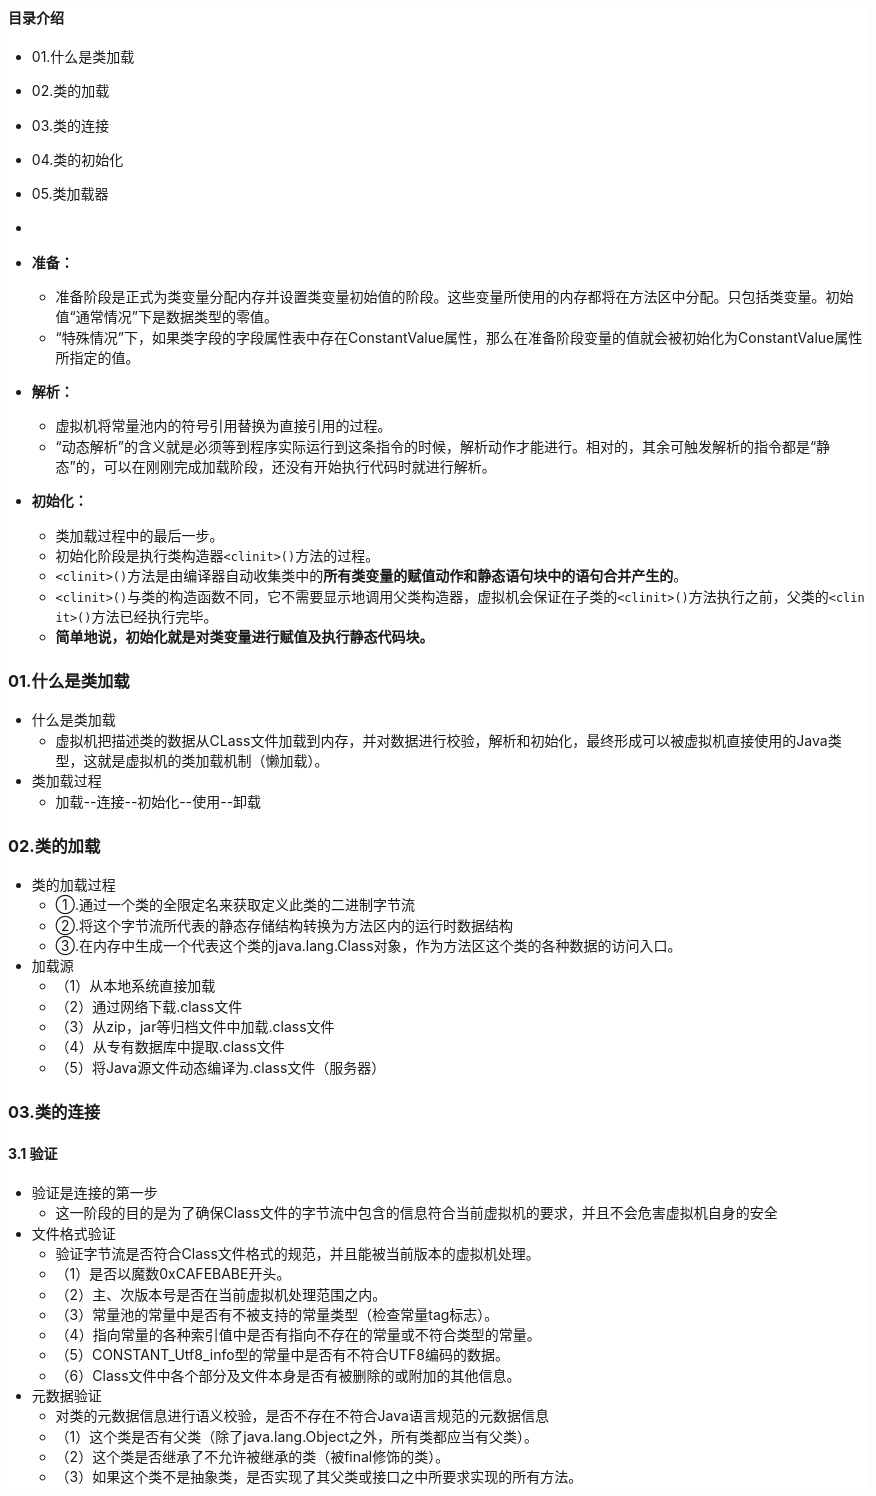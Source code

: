 #### 目录介绍
- 01.什么是类加载
- 02.类的加载
- 03.类的连接
- 04.类的初始化
- 05.类加载器





-
- **准备：**
    - 准备阶段是正式为类变量分配内存并设置类变量初始值的阶段。这些变量所使用的内存都将在方法区中分配。只包括类变量。初始值“通常情况”下是数据类型的零值。
    - “特殊情况”下，如果类字段的字段属性表中存在ConstantValue属性，那么在准备阶段变量的值就会被初始化为ConstantValue属性所指定的值。
- **解析：**
    - 虚拟机将常量池内的符号引用替换为直接引用的过程。
    - “动态解析”的含义就是必须等到程序实际运行到这条指令的时候，解析动作才能进行。相对的，其余可触发解析的指令都是“静态”的，可以在刚刚完成加载阶段，还没有开始执行代码时就进行解析。
- **初始化：**
    - 类加载过程中的最后一步。
    - 初始化阶段是执行类构造器`<clinit>()`方法的过程。
    - `<clinit>()`方法是由编译器自动收集类中的**所有类变量的赋值动作和静态语句块中的语句合并产生的**。
    - `<clinit>()`与类的构造函数不同，它不需要显示地调用父类构造器，虚拟机会保证在子类的`<clinit>()`方法执行之前，父类的`<clinit>()`方法已经执行完毕。
    - **简单地说，初始化就是对类变量进行赋值及执行静态代码块。**





### 01.什么是类加载
- 什么是类加载
    - 虚拟机把描述类的数据从CLass文件加载到内存，并对数据进行校验，解析和初始化，最终形成可以被虚拟机直接使用的Java类型，这就是虚拟机的类加载机制（懒加载）。
- 类加载过程
    - 加载--连接--初始化--使用--卸载



### 02.类的加载
- 类的加载过程
    - ①.通过一个类的全限定名来获取定义此类的二进制字节流
    - ②.将这个字节流所代表的静态存储结构转换为方法区内的运行时数据结构
    - ③.在内存中生成一个代表这个类的java.lang.Class对象，作为方法区这个类的各种数据的访问入口。
- 加载源
    - （1）从本地系统直接加载
    - （2）通过网络下载.class文件
    - （3）从zip，jar等归档文件中加载.class文件
    - （4）从专有数据库中提取.class文件
    - （5）将Java源文件动态编译为.class文件（服务器）



### 03.类的连接
#### 3.1 验证
- 验证是连接的第一步
    - 这一阶段的目的是为了确保Class文件的字节流中包含的信息符合当前虚拟机的要求，并且不会危害虚拟机自身的安全
- 文件格式验证
    - 验证字节流是否符合Class文件格式的规范，并且能被当前版本的虚拟机处理。
    - （1）是否以魔数0xCAFEBABE开头。
    - （2）主、次版本号是否在当前虚拟机处理范围之内。
    - （3）常量池的常量中是否有不被支持的常量类型（检查常量tag标志）。
    - （4）指向常量的各种索引值中是否有指向不存在的常量或不符合类型的常量。
    - （5）CONSTANT_Utf8_info型的常量中是否有不符合UTF8编码的数据。
    - （6）Class文件中各个部分及文件本身是否有被删除的或附加的其他信息。
- 元数据验证
    - 对类的元数据信息进行语义校验，是否不存在不符合Java语言规范的元数据信息
    - （1）这个类是否有父类（除了java.lang.Object之外，所有类都应当有父类）。
    - （2）这个类是否继承了不允许被继承的类（被final修饰的类）。
    - （3）如果这个类不是抽象类，是否实现了其父类或接口之中所要求实现的所有方法。